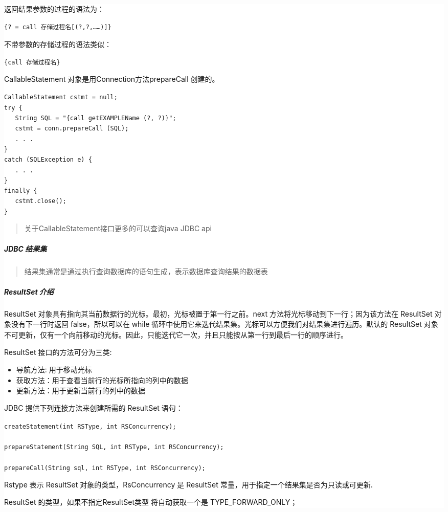 返回结果参数的过程的语法为：  

```
{? = call 存储过程名[(?,?,……)]}
```

不带参数的存储过程的语法类似：  

```
{call 存储过程名}
```

CallableStatement 对象是用Connection方法prepareCall 创建的。  

```
CallableStatement cstmt = null;
try {
   String SQL = "{call getEXAMPLEName (?, ?)}";
   cstmt = conn.prepareCall (SQL);
   . . .
}
catch (SQLException e) {
   . . .
}
finally {
   cstmt.close();
}
```

> 关于CallableStatement接口更多的可以查询java JDBC api

##### JDBC 结果集

> 结果集通常是通过执行查询数据库的语句生成，表示数据库查询结果的数据表  

##### ResultSet 介绍

ResultSet 对象具有指向其当前数据行的光标。最初，光标被置于第一行之前。next 方法将光标移动到下一行；因为该方法在 ResultSet 对象没有下一行时返回 false，所以可以在 while 循环中使用它来迭代结果集。光标可以方便我们对结果集进行遍历。默认的 ResultSet 对象不可更新，仅有一个向前移动的光标。因此，只能迭代它一次，并且只能按从第一行到最后一行的顺序进行。    

ResultSet 接口的方法可分为三类:  

* 导航方法: 用于移动光标  
* 获取方法：用于查看当前行的光标所指向的列中的数据  
* 更新方法：用于更新当前行的列中的数据  

JDBC 提供下列连接方法来创建所需的 ResultSet 语句：

```
createStatement(int RSType, int RSConcurrency);

prepareStatement(String SQL, int RSType, int RSConcurrency);

prepareCall(String sql, int RSType, int RSConcurrency);
```

Rstype 表示 ResultSet 对象的类型，RsConcurrency 是 ResultSet 常量，用于指定一个结果集是否为只读或可更新.  

ResultSet 的类型，如果不指定ResultSet类型 将自动获取一个是 TYPE_FORWARD_ONLY；  
